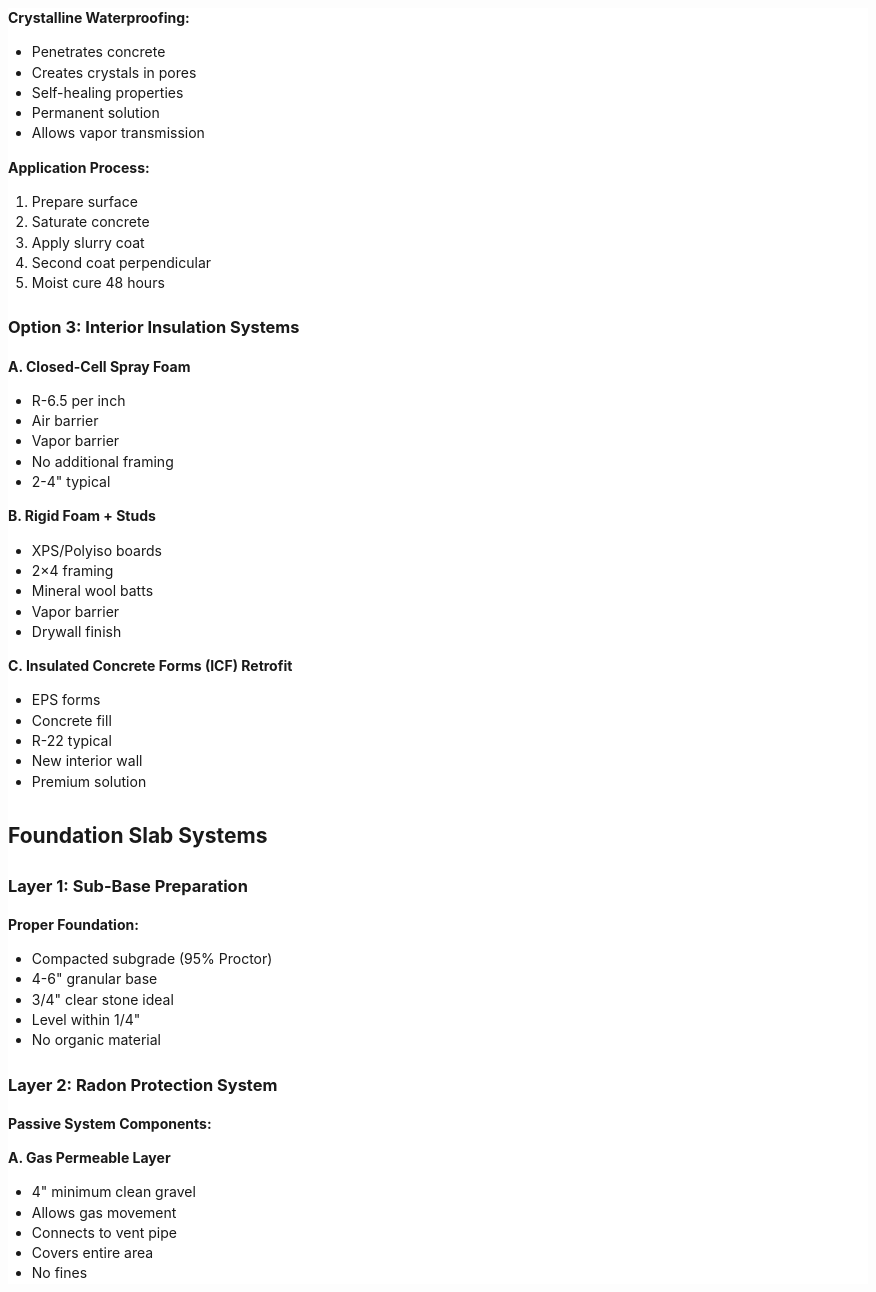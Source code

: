 **Crystalline Waterproofing:**
- Penetrates concrete 
- Creates crystals in pores
- Self-healing properties
- Permanent solution
- Allows vapor transmission

**Application Process:**
1. Prepare surface
2. Saturate concrete
3. Apply slurry coat
4. Second coat perpendicular
5. Moist cure 48 hours

### Option 3: Interior Insulation Systems

**A. Closed-Cell Spray Foam**
- R-6.5 per inch
- Air barrier
- Vapor barrier
- No additional framing
- 2-4" typical

**B. Rigid Foam + Studs**
- XPS/Polyiso boards
- 2×4 framing
- Mineral wool batts
- Vapor barrier
- Drywall finish

**C. Insulated Concrete Forms (ICF) Retrofit**
- EPS forms
- Concrete fill
- R-22 typical
- New interior wall
- Premium solution

## Foundation Slab Systems

### Layer 1: Sub-Base Preparation

**Proper Foundation:**
- Compacted subgrade (95% Proctor)
- 4-6" granular base
- 3/4" clear stone ideal
- Level within 1/4"
- No organic material

### Layer 2: Radon Protection System

**Passive System Components:**

**A. Gas Permeable Layer**
- 4" minimum clean gravel
- Allows gas movement
- Connects to vent pipe
- Covers entire area
- No fines

